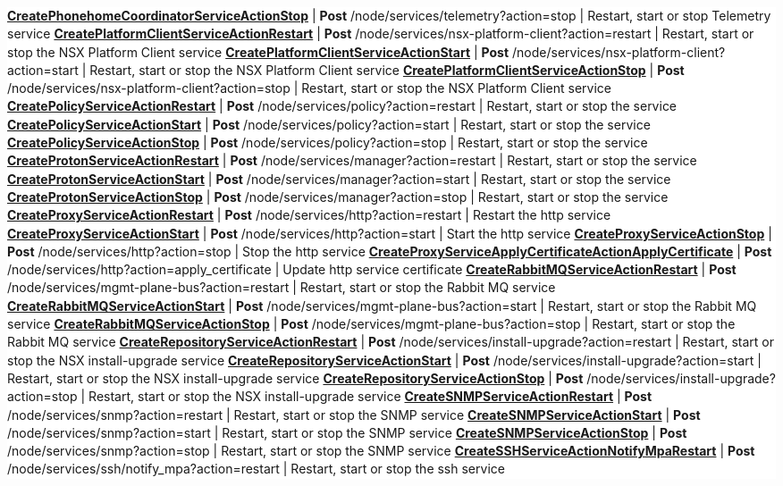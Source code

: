 [**CreatePhonehomeCoordinatorServiceActionStop**](SystemAdministrationConfigurationApi.md#CreatePhonehomeCoordinatorServiceActionStop) | **Post** /node/services/telemetry?action&#x3D;stop | Restart, start or stop Telemetry service
[**CreatePlatformClientServiceActionRestart**](SystemAdministrationConfigurationApi.md#CreatePlatformClientServiceActionRestart) | **Post** /node/services/nsx-platform-client?action&#x3D;restart | Restart, start or stop the NSX Platform Client service
[**CreatePlatformClientServiceActionStart**](SystemAdministrationConfigurationApi.md#CreatePlatformClientServiceActionStart) | **Post** /node/services/nsx-platform-client?action&#x3D;start | Restart, start or stop the NSX Platform Client service
[**CreatePlatformClientServiceActionStop**](SystemAdministrationConfigurationApi.md#CreatePlatformClientServiceActionStop) | **Post** /node/services/nsx-platform-client?action&#x3D;stop | Restart, start or stop the NSX Platform Client service
[**CreatePolicyServiceActionRestart**](SystemAdministrationConfigurationApi.md#CreatePolicyServiceActionRestart) | **Post** /node/services/policy?action&#x3D;restart | Restart, start or stop the service
[**CreatePolicyServiceActionStart**](SystemAdministrationConfigurationApi.md#CreatePolicyServiceActionStart) | **Post** /node/services/policy?action&#x3D;start | Restart, start or stop the service
[**CreatePolicyServiceActionStop**](SystemAdministrationConfigurationApi.md#CreatePolicyServiceActionStop) | **Post** /node/services/policy?action&#x3D;stop | Restart, start or stop the service
[**CreateProtonServiceActionRestart**](SystemAdministrationConfigurationApi.md#CreateProtonServiceActionRestart) | **Post** /node/services/manager?action&#x3D;restart | Restart, start or stop the service
[**CreateProtonServiceActionStart**](SystemAdministrationConfigurationApi.md#CreateProtonServiceActionStart) | **Post** /node/services/manager?action&#x3D;start | Restart, start or stop the service
[**CreateProtonServiceActionStop**](SystemAdministrationConfigurationApi.md#CreateProtonServiceActionStop) | **Post** /node/services/manager?action&#x3D;stop | Restart, start or stop the service
[**CreateProxyServiceActionRestart**](SystemAdministrationConfigurationApi.md#CreateProxyServiceActionRestart) | **Post** /node/services/http?action&#x3D;restart | Restart the http service
[**CreateProxyServiceActionStart**](SystemAdministrationConfigurationApi.md#CreateProxyServiceActionStart) | **Post** /node/services/http?action&#x3D;start | Start the http service
[**CreateProxyServiceActionStop**](SystemAdministrationConfigurationApi.md#CreateProxyServiceActionStop) | **Post** /node/services/http?action&#x3D;stop | Stop the http service
[**CreateProxyServiceApplyCertificateActionApplyCertificate**](SystemAdministrationConfigurationApi.md#CreateProxyServiceApplyCertificateActionApplyCertificate) | **Post** /node/services/http?action&#x3D;apply_certificate | Update http service certificate
[**CreateRabbitMQServiceActionRestart**](SystemAdministrationConfigurationApi.md#CreateRabbitMQServiceActionRestart) | **Post** /node/services/mgmt-plane-bus?action&#x3D;restart | Restart, start or stop the Rabbit MQ service
[**CreateRabbitMQServiceActionStart**](SystemAdministrationConfigurationApi.md#CreateRabbitMQServiceActionStart) | **Post** /node/services/mgmt-plane-bus?action&#x3D;start | Restart, start or stop the Rabbit MQ service
[**CreateRabbitMQServiceActionStop**](SystemAdministrationConfigurationApi.md#CreateRabbitMQServiceActionStop) | **Post** /node/services/mgmt-plane-bus?action&#x3D;stop | Restart, start or stop the Rabbit MQ service
[**CreateRepositoryServiceActionRestart**](SystemAdministrationConfigurationApi.md#CreateRepositoryServiceActionRestart) | **Post** /node/services/install-upgrade?action&#x3D;restart | Restart, start or stop the NSX install-upgrade service
[**CreateRepositoryServiceActionStart**](SystemAdministrationConfigurationApi.md#CreateRepositoryServiceActionStart) | **Post** /node/services/install-upgrade?action&#x3D;start | Restart, start or stop the NSX install-upgrade service
[**CreateRepositoryServiceActionStop**](SystemAdministrationConfigurationApi.md#CreateRepositoryServiceActionStop) | **Post** /node/services/install-upgrade?action&#x3D;stop | Restart, start or stop the NSX install-upgrade service
[**CreateSNMPServiceActionRestart**](SystemAdministrationConfigurationApi.md#CreateSNMPServiceActionRestart) | **Post** /node/services/snmp?action&#x3D;restart | Restart, start or stop the SNMP service
[**CreateSNMPServiceActionStart**](SystemAdministrationConfigurationApi.md#CreateSNMPServiceActionStart) | **Post** /node/services/snmp?action&#x3D;start | Restart, start or stop the SNMP service
[**CreateSNMPServiceActionStop**](SystemAdministrationConfigurationApi.md#CreateSNMPServiceActionStop) | **Post** /node/services/snmp?action&#x3D;stop | Restart, start or stop the SNMP service
[**CreateSSHServiceActionNotifyMpaRestart**](SystemAdministrationConfigurationApi.md#CreateSSHServiceActionNotifyMpaRestart) | **Post** /node/services/ssh/notify_mpa?action&#x3D;restart | Restart, start or stop the ssh service